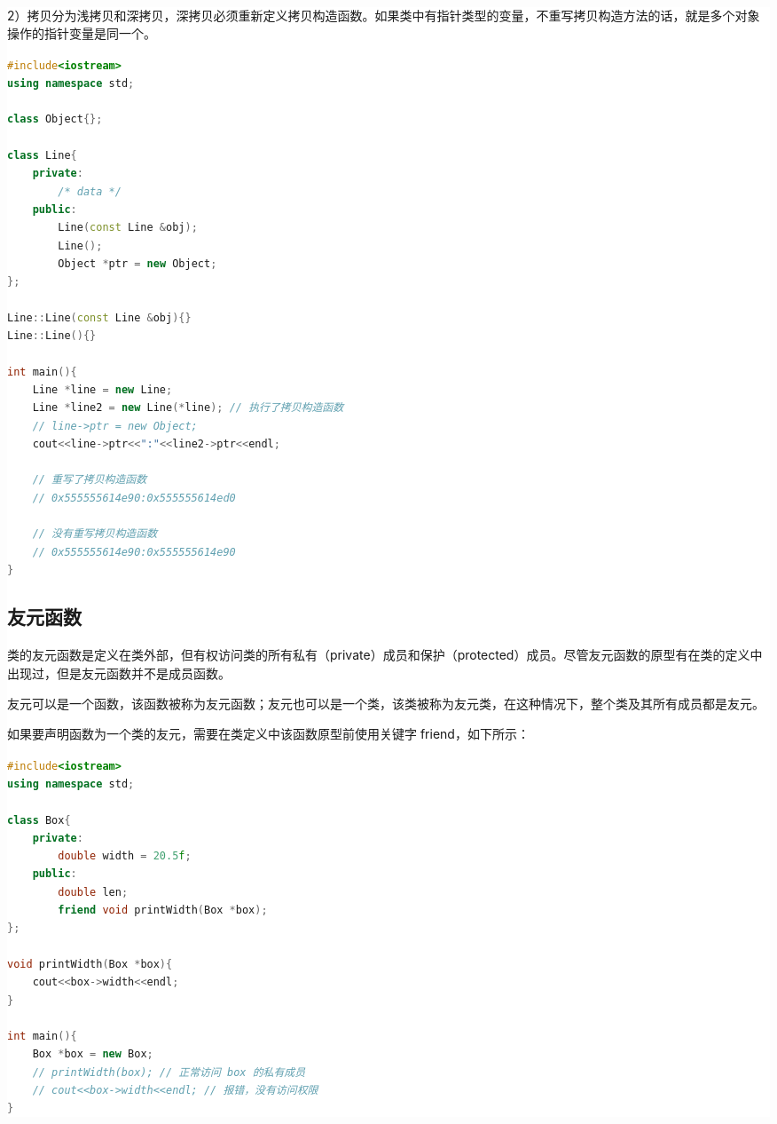 2）拷贝分为浅拷贝和深拷贝，深拷贝必须重新定义拷贝构造函数。如果类中有指针类型的变量，不重写拷贝构造方法的话，就是多个对象操作的指针变量是同一个。

```cpp
#include<iostream>
using namespace std;

class Object{};

class Line{
    private:
        /* data */
    public:
        Line(const Line &obj);
        Line();
        Object *ptr = new Object;
};

Line::Line(const Line &obj){}
Line::Line(){}

int main(){
    Line *line = new Line;
    Line *line2 = new Line(*line); // 执行了拷贝构造函数
    // line->ptr = new Object;
    cout<<line->ptr<<":"<<line2->ptr<<endl;

    // 重写了拷贝构造函数
    // 0x555555614e90:0x555555614ed0

    // 没有重写拷贝构造函数
    // 0x555555614e90:0x555555614e90
}
```

## 友元函数

类的友元函数是定义在类外部，但有权访问类的所有私有（private）成员和保护（protected）成员。尽管友元函数的原型有在类的定义中出现过，但是友元函数并不是成员函数。

友元可以是一个函数，该函数被称为友元函数；友元也可以是一个类，该类被称为友元类，在这种情况下，整个类及其所有成员都是友元。

如果要声明函数为一个类的友元，需要在类定义中该函数原型前使用关键字 friend，如下所示：

```cpp
#include<iostream>
using namespace std;

class Box{
    private:
        double width = 20.5f;
    public:
        double len;
        friend void printWidth(Box *box);
};

void printWidth(Box *box){
    cout<<box->width<<endl;
}

int main(){
    Box *box = new Box;
    // printWidth(box); // 正常访问 box 的私有成员
    // cout<<box->width<<endl; // 报错，没有访问权限
}
```
